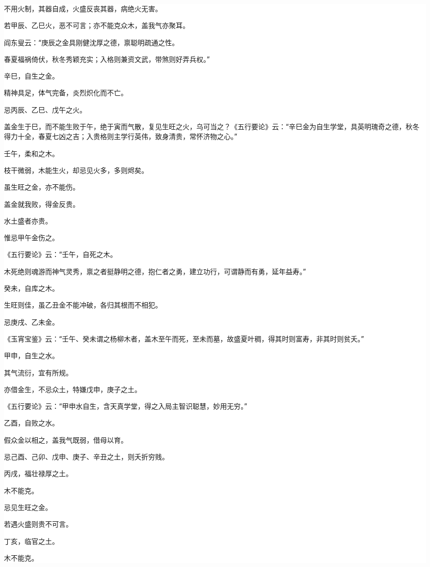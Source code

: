 不用火制，其器自成，火盛反丧其器，病绝火无害。

若甲辰、乙巳火，恶不可言；亦不能克众木，盖我气亦聚耳。

阎东叟云：“庚辰之金具刚健沈厚之德，禀聪明疏通之性。

春夏福祸倚伏，秋冬秀颖充实；入格则兼资文武，带煞则好弄兵权。”

辛巳，自生之金。

精神具足，体气完备，炎烈炽化而不亡。

忌丙辰、乙巳、戊午之火。

盖金生于巳，而不能生败于午，绝于寅而气散，复见生旺之火，乌可当之？《五行要论》云：“辛巳金为自生学堂，具英明瑰奇之德，秋冬得力十全，春夏七凶之吉；入贵格则主学行英伟，致身清贵，常怀济物之心。”

壬午，柔和之木。

枝干微弱，木能生火，却忌见火多，多则烬矣。

虽生旺之金，亦不能伤。

盖金就我败，得金反贵。

水土盛者亦贵。

惟忌甲午金伤之。

《五行要论》云：“壬午，自死之木。

木死绝则魂游而神气灵秀，禀之者挺静明之德，抱仁者之勇，建立功行，可谓静而有勇，延年益寿。”

癸未，自库之木。

生旺则佳，虽乙丑金不能冲破，各归其根而不相犯。

忌庚戌、乙未金。

《玉宵宝鉴》云：“壬午、癸未谓之杨柳木者，盖木至午而死，至未而墓，故盛夏叶稠，得其时则富寿，非其时则贫夭。”

甲申，自生之水。

其气流衍，宜有所规。

亦借金生，不忌众土，特嫌戊申，庚子之土。

《五行要论》云：“甲申水自生，含天真学堂，得之入局主智识聪慧，妙用无穷。”

乙酉，自败之水。

假众金以相之，盖我气既弱，借母以育。

忌己酉、己卯、戊申、庚子、辛丑之土，则夭折穷贱。

丙戌，福壮禄厚之土。

木不能克。

忌见生旺之金。

若遇火盛则贵不可言。

丁亥，临官之土。

木不能克。
